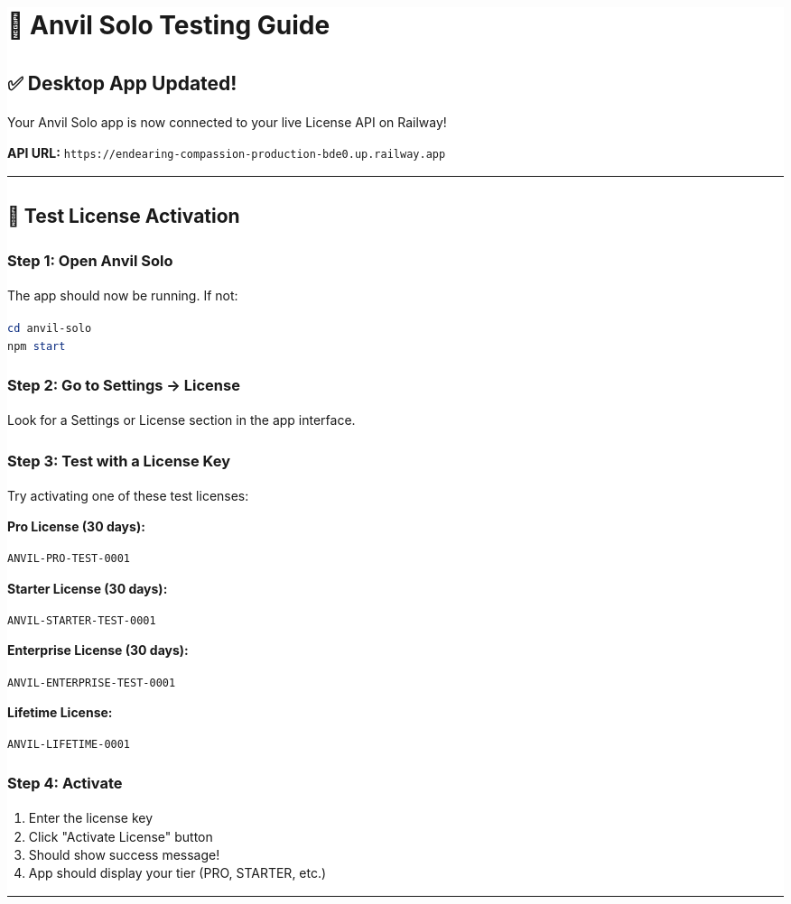 # 🧪 Anvil Solo Testing Guide

## ✅ Desktop App Updated!

Your Anvil Solo app is now connected to your live License API on Railway!

**API URL:** `https://endearing-compassion-production-bde0.up.railway.app`

---

## 🔑 Test License Activation

### Step 1: Open Anvil Solo

The app should now be running. If not:

```powershell
cd anvil-solo
npm start
```

### Step 2: Go to Settings → License

Look for a Settings or License section in the app interface.

### Step 3: Test with a License Key

Try activating one of these test licenses:

**Pro License (30 days):**
```
ANVIL-PRO-TEST-0001
```

**Starter License (30 days):**
```
ANVIL-STARTER-TEST-0001
```

**Enterprise License (30 days):**
```
ANVIL-ENTERPRISE-TEST-0001
```

**Lifetime License:**
```
ANVIL-LIFETIME-0001
```

### Step 4: Activate

1. Enter the license key
2. Click "Activate License" button
3. Should show success message!
4. App should display your tier (PRO, STARTER, etc.)

---